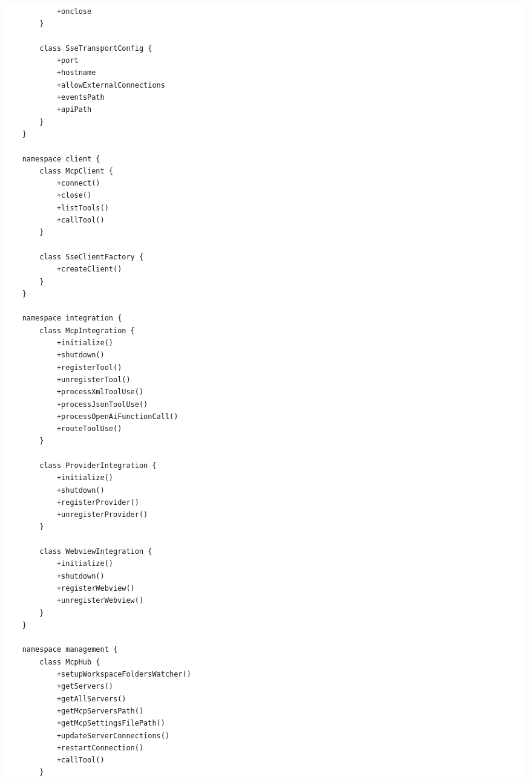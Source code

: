```mermaid
            +onclose
        }
        
        class SseTransportConfig {
            +port
            +hostname
            +allowExternalConnections
            +eventsPath
            +apiPath
        }
    }
    
    namespace client {
        class McpClient {
            +connect()
            +close()
            +listTools()
            +callTool()
        }
        
        class SseClientFactory {
            +createClient()
        }
    }
    
    namespace integration {
        class McpIntegration {
            +initialize()
            +shutdown()
            +registerTool()
            +unregisterTool()
            +processXmlToolUse()
            +processJsonToolUse()
            +processOpenAiFunctionCall()
            +routeToolUse()
        }
        
        class ProviderIntegration {
            +initialize()
            +shutdown()
            +registerProvider()
            +unregisterProvider()
        }
        
        class WebviewIntegration {
            +initialize()
            +shutdown()
            +registerWebview()
            +unregisterWebview()
        }
    }
    
    namespace management {
        class McpHub {
            +setupWorkspaceFoldersWatcher()
            +getServers()
            +getAllServers()
            +getMcpServersPath()
            +getMcpSettingsFilePath()
            +updateServerConnections()
            +restartConnection()
            +callTool()
        }
```